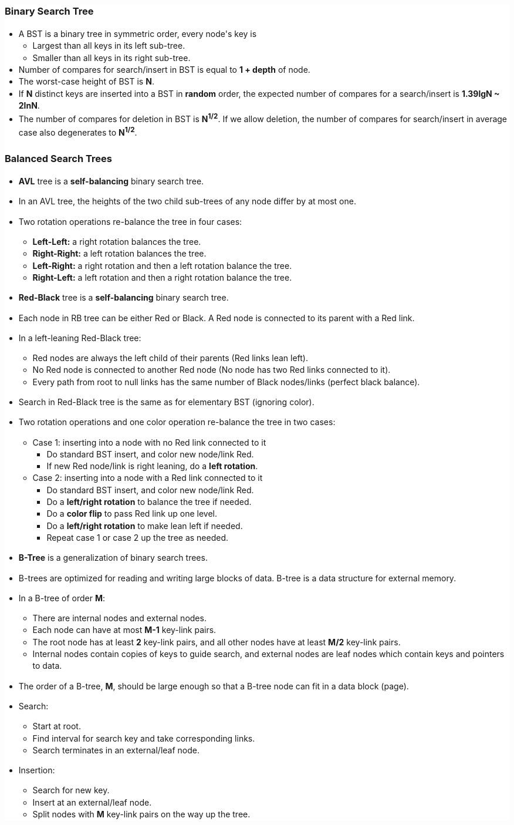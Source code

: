 
### Binary Search Tree

  * A BST is a binary tree in symmetric order, every node's key is
    * Largest than all keys in its left sub-tree.
    * Smaller than all keys in its right sub-tree.
  * Number of compares for search/insert in BST is equal to **1 + depth** of node.
  * The worst-case height of BST is **N**.
  * If **N** distinct keys are inserted into a BST in **random** order, the expected number of compares for a search/insert is **1.39lgN ~ 2lnN**.
  * The number of compares for deletion in BST is **N<sup>1/2</sup>**. If we allow deletion, the number of compares for search/insert in average case also degenerates to **N<sup>1/2</sup>**.


### Balanced Search Trees

  * **AVL** tree is a **self-balancing** binary search tree.
  * In an AVL tree, the heights of the two child sub-trees of any node differ by at most one.
  * Two rotation operations re-balance the tree in four cases:
    * **Left-Left:** a right rotation balances the tree.
    * **Right-Right:** a left rotation balances the tree.
    * **Left-Right:** a right rotation and then a left rotation balance the tree.
    * **Right-Left:** a left rotation and then a right rotation balance the tree.


  * **Red-Black** tree is a **self-balancing** binary search tree.
  * Each node in RB tree can be either Red or Black. A Red node is connected to its parent with a Red link.
  * In a left-leaning Red-Black tree:
    * Red nodes are always the left child of their parents (Red links lean left).
    * No Red node is connected to another Red node (No node has two Red links connected to it).
    * Every path from root to null links has the same number of Black nodes/links (perfect black balance).
  * Search in Red-Black tree is the same as for elementary BST (ignoring color).
  * Two rotation operations and one color operation re-balance the tree in two cases:
    * Case 1: inserting into a node with no Red link connected to it
      * Do standard BST insert, and color new node/link Red.
      * If new Red node/link is right leaning, do a **left rotation**.
    * Case 2: inserting into a node with a Red link connected to it
      * Do standard BST insert, and color new node/link Red.
      * Do a **left/right rotation** to balance the tree if needed.
      * Do a **color flip** to pass Red link up one level.
      * Do a **left/right rotation** to make lean left if needed.
      * Repeat case 1 or case 2 up the tree as needed.


  * **B-Tree** is a generalization of binary search trees.
  * B-trees are optimized for reading and writing large blocks of data. B-tree is a data structure for external memory.
  * In a B-tree of order **M**:
    * There are internal nodes and external nodes.
    * Each node can have at most **M-1** key-link pairs.
    * The root node has at least **2** key-link pairs, and all other nodes have at least **M/2** key-link pairs.
    * Internal nodes contain copies of keys to guide search, and external nodes are leaf nodes which contain keys and pointers to data.
  * The order of a B-tree, **M**, should be large enough so that a B-tree node can fit in a data block (page).
  * Search:
    * Start at root.
    * Find interval for search key and take corresponding links.
    * Search terminates in an external/leaf node.
  * Insertion:
    * Search for new key.
    * Insert at an external/leaf node.
    * Split nodes with **M** key-link pairs on the way up the tree.